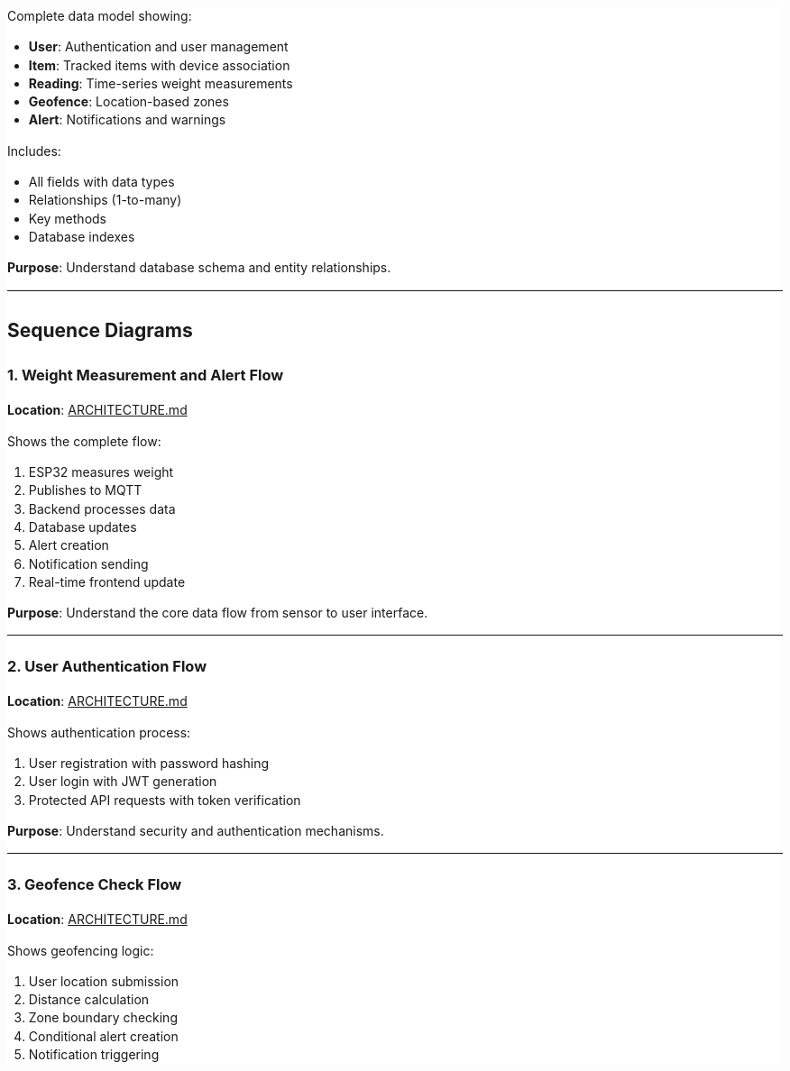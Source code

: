 Complete data model showing:
- **User**: Authentication and user management
- **Item**: Tracked items with device association
- **Reading**: Time-series weight measurements
- **Geofence**: Location-based zones
- **Alert**: Notifications and warnings

Includes:
- All fields with data types
- Relationships (1-to-many)
- Key methods
- Database indexes

**Purpose**: Understand database schema and entity relationships.

---

## Sequence Diagrams

### 1. Weight Measurement and Alert Flow
**Location**: [ARCHITECTURE.md](ARCHITECTURE.md#1-weight-measurement-and-alert-flow)

Shows the complete flow:
1. ESP32 measures weight
2. Publishes to MQTT
3. Backend processes data
4. Database updates
5. Alert creation
6. Notification sending
7. Real-time frontend update

**Purpose**: Understand the core data flow from sensor to user interface.

---

### 2. User Authentication Flow
**Location**: [ARCHITECTURE.md](ARCHITECTURE.md#2-user-authentication-flow)

Shows authentication process:
1. User registration with password hashing
2. User login with JWT generation
3. Protected API requests with token verification

**Purpose**: Understand security and authentication mechanisms.

---

### 3. Geofence Check Flow
**Location**: [ARCHITECTURE.md](ARCHITECTURE.md#3-geofence-check-flow)

Shows geofencing logic:
1. User location submission
2. Distance calculation
3. Zone boundary checking
4. Conditional alert creation
5. Notification triggering
